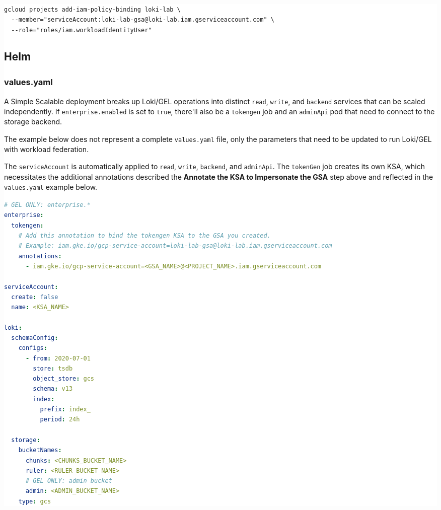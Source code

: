 ```txt
gcloud projects add-iam-policy-binding loki-lab \
  --member="serviceAccount:loki-lab-gsa@loki-lab.iam.gserviceaccount.com" \
  --role="roles/iam.workloadIdentityUser"
```

## Helm

### values.yaml

A Simple Scalable deployment breaks up Loki/GEL operations into distinct `read`, `write`, and `backend` services that can be scaled independently.
 If `enterprise.enabled` is set to `true`, there'll also be a `tokengen` job and an `adminApi` pod that need to connect to the storage backend.

The example below does not represent a complete `values.yaml` file, only the parameters that need to be updated to run Loki/GEL with workload federation.

The `serviceAccount` is automatically applied to `read`, `write`, `backend`, and `adminApi`. The `tokenGen` job creates its own KSA,
which necessitates the additional annotations described the **Annotate the KSA to Impersonate the GSA** step above and reflected in the
 `values.yaml` example below.



```yaml
# GEL ONLY: enterprise.*
enterprise:
  tokengen:
    # Add this annotation to bind the tokengen KSA to the GSA you created.
    # Example: iam.gke.io/gcp-service-account=loki-lab-gsa@loki-lab.iam.gserviceaccount.com
    annotations: 
      - iam.gke.io/gcp-service-account=<GSA_NAME>@<PROJECT_NAME>.iam.gserviceaccount.com

serviceAccount:
  create: false
  name: <KSA_NAME>

loki:
  schemaConfig:
    configs:
      - from: 2020-07-01
        store: tsdb
        object_store: gcs
        schema: v13
        index:
          prefix: index_
          period: 24h

  storage:
    bucketNames:
      chunks: <CHUNKS_BUCKET_NAME>
      ruler: <RULER_BUCKET_NAME>
      # GEL ONLY: admin bucket
      admin: <ADMIN_BUCKET_NAME>
    type: gcs
```
